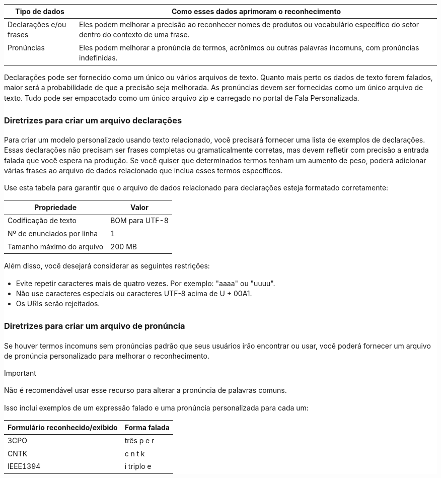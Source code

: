 | Tipo de dados | Como esses dados aprimoram o reconhecimento |
|-----------|------------------------------------|
| Declarações e/ou frases | Eles podem melhorar a precisão ao reconhecer nomes de produtos ou vocabulário específico do setor dentro do contexto de uma frase. |
| Pronúncias | Eles podem melhorar a pronúncia de termos, acrônimos ou outras palavras incomuns, com pronúncias indefinidas. |

Declarações pode ser fornecido como um único ou vários arquivos de texto. Quanto mais perto os dados de texto forem falados, maior será a probabilidade de que a precisão seja melhorada. As pronúncias devem ser fornecidas como um único arquivo de texto. Tudo pode ser empacotado como um único arquivo zip e carregado no portal de Fala Personalizada.

### <a name="guidelines-to-create-an-utterances-file"></a>Diretrizes para criar um arquivo declarações

Para criar um modelo personalizado usando texto relacionado, você precisará fornecer uma lista de exemplos de declarações. Essas declarações não precisam ser frases completas ou gramaticalmente corretas, mas devem refletir com precisão a entrada falada que você espera na produção. Se você quiser que determinados termos tenham um aumento de peso, poderá adicionar várias frases ao arquivo de dados relacionado que inclua esses termos específicos.

Use esta tabela para garantir que o arquivo de dados relacionado para declarações esteja formatado corretamente:

| Propriedade | Valor |
|----------|-------|
| Codificação de texto | BOM para UTF-8 |
| Nº de enunciados por linha | 1 |
| Tamanho máximo do arquivo | 200 MB |

Além disso, você desejará considerar as seguintes restrições:

* Evite repetir caracteres mais de quatro vezes. Por exemplo: "aaaa" ou "uuuu".
* Não use caracteres especiais ou caracteres UTF-8 acima de U + 00A1.
* Os URIs serão rejeitados.

### <a name="guidelines-to-create-a-pronunciation-file"></a>Diretrizes para criar um arquivo de pronúncia

Se houver termos incomuns sem pronúncias padrão que seus usuários irão encontrar ou usar, você poderá fornecer um arquivo de pronúncia personalizado para melhorar o reconhecimento.

> [!IMPORTANT]
> Não é recomendável usar esse recurso para alterar a pronúncia de palavras comuns.

Isso inclui exemplos de um expressão falado e uma pronúncia personalizada para cada um:

| Formulário reconhecido/exibido | Forma falada |
|--------------|--------------------------|
| 3CPO | três p e r |  
| CNTK | c n t k |
| IEEE1394 | i triplo e |
